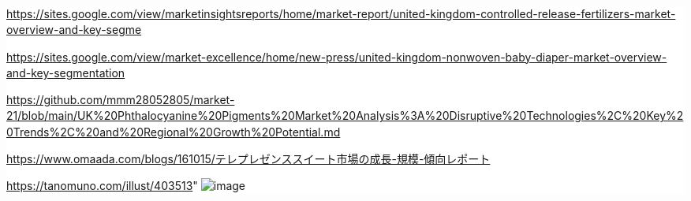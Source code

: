 <a href=https://sites.google.com/view/marketinsightsreports/home/market-report/united-kingdom-controlled-release-fertilizers-market-overview-and-key-segme>https://sites.google.com/view/marketinsightsreports/home/market-report/united-kingdom-controlled-release-fertilizers-market-overview-and-key-segme</a>

<a href=https://sites.google.com/view/market-excellence/home/new-press/united-kingdom-nonwoven-baby-diaper-market-overview-and-key-segmentation>https://sites.google.com/view/market-excellence/home/new-press/united-kingdom-nonwoven-baby-diaper-market-overview-and-key-segmentation</a>

<a href=https://github.com/mmm28052805/market-21/blob/main/UK%20Phthalocyanine%20Pigments%20Market%20Analysis%3A%20Disruptive%20Technologies%2C%20Key%20Trends%2C%20and%20Regional%20Growth%20Potential.md>https://github.com/mmm28052805/market-21/blob/main/UK%20Phthalocyanine%20Pigments%20Market%20Analysis%3A%20Disruptive%20Technologies%2C%20Key%20Trends%2C%20and%20Regional%20Growth%20Potential.md</a>

<a href=https://www.omaada.com/blogs/161015/テレプレゼンススイート市場の成長-規模-傾向レポート>https://www.omaada.com/blogs/161015/テレプレゼンススイート市場の成長-規模-傾向レポート</a>

<a href=https://tanomuno.com/illust/403513>https://tanomuno.com/illust/403513</a>"
![image](https://github.com/user-attachments/assets/1cd37429-7601-47b3-a46e-6cbe55bb1326)
